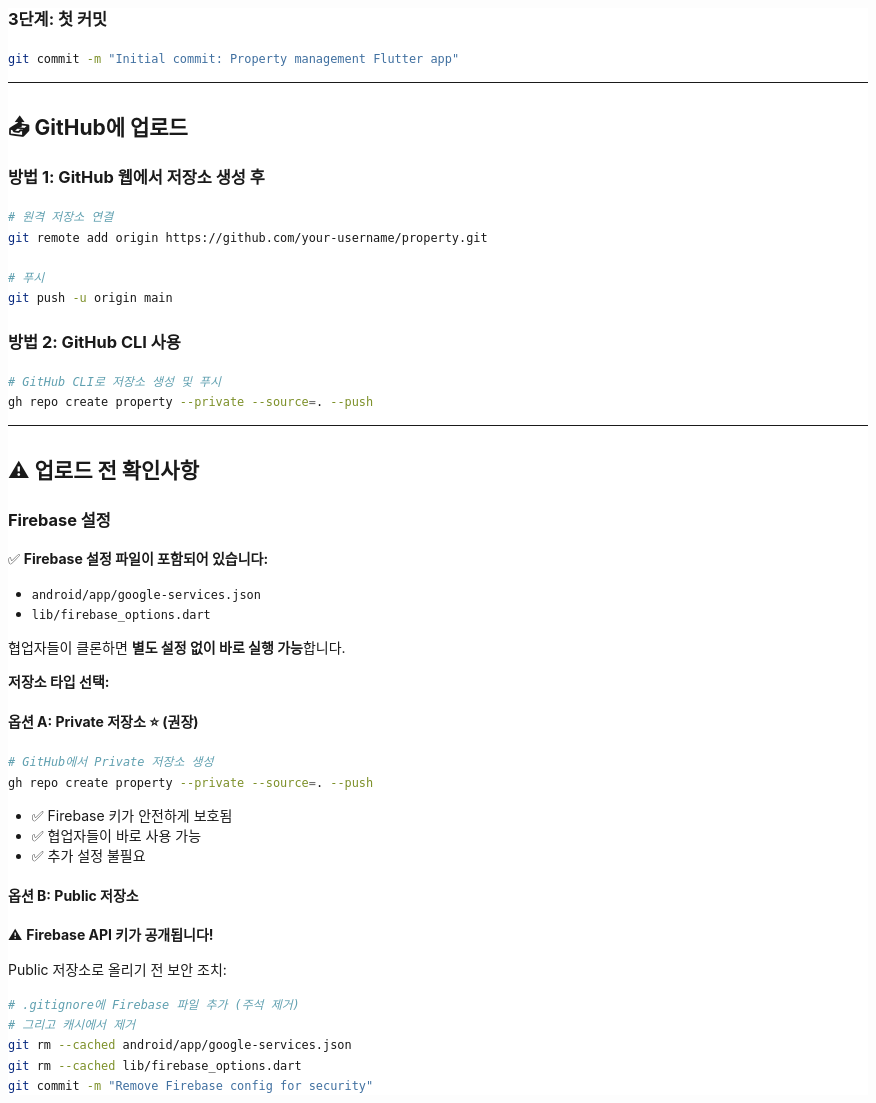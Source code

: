 ### 3단계: 첫 커밋
```bash
git commit -m "Initial commit: Property management Flutter app"
```

---

## 📤 GitHub에 업로드

### 방법 1: GitHub 웹에서 저장소 생성 후
```bash
# 원격 저장소 연결
git remote add origin https://github.com/your-username/property.git

# 푸시
git push -u origin main
```

### 방법 2: GitHub CLI 사용
```bash
# GitHub CLI로 저장소 생성 및 푸시
gh repo create property --private --source=. --push
```

---

## ⚠️ 업로드 전 확인사항

### Firebase 설정

✅ **Firebase 설정 파일이 포함되어 있습니다:**
- `android/app/google-services.json`
- `lib/firebase_options.dart`

협업자들이 클론하면 **별도 설정 없이 바로 실행 가능**합니다.

**저장소 타입 선택:**

#### 옵션 A: Private 저장소 ⭐ (권장)
```bash
# GitHub에서 Private 저장소 생성
gh repo create property --private --source=. --push
```
- ✅ Firebase 키가 안전하게 보호됨
- ✅ 협업자들이 바로 사용 가능
- ✅ 추가 설정 불필요

#### 옵션 B: Public 저장소
⚠️ **Firebase API 키가 공개됩니다!**

Public 저장소로 올리기 전 보안 조치:
```bash
# .gitignore에 Firebase 파일 추가 (주석 제거)
# 그리고 캐시에서 제거
git rm --cached android/app/google-services.json
git rm --cached lib/firebase_options.dart
git commit -m "Remove Firebase config for security"
```
